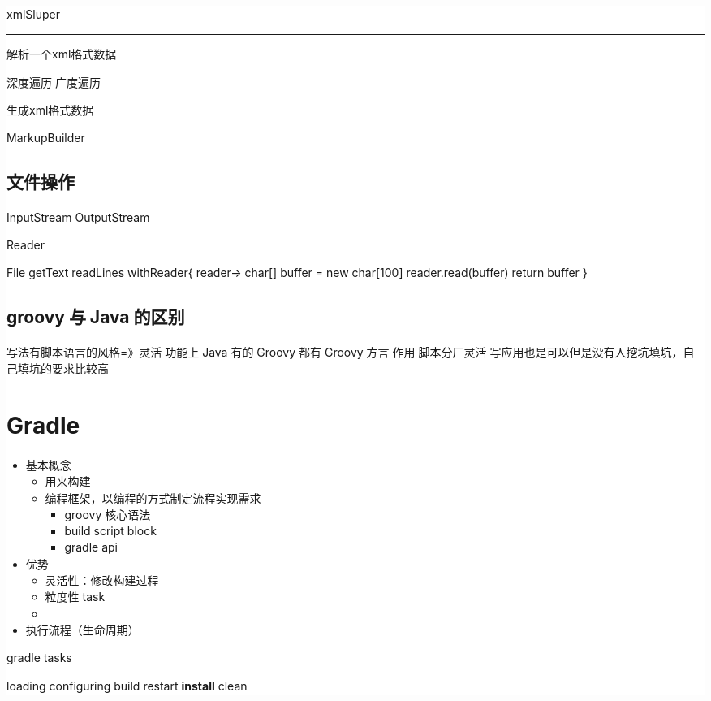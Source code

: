 xmlSluper

---
解析一个xml格式数据

深度遍历
广度遍历

生成xml格式数据

MarkupBuilder

## 文件操作

InputStream OutputStream

Reader

File
getText
readLines
withReader{
    reader->
    char[] buffer = new char[100]
    reader.read(buffer)
    return buffer
}

## groovy 与 Java 的区别

写法有脚本语言的风格=》灵活
功能上 Java 有的 Groovy 都有 Groovy 方言
作用 脚本分厂灵活 写应用也是可以但是没有人挖坑填坑，自己填坑的要求比较高

# Gradle

- 基本概念
  - 用来构建
  - 编程框架，以编程的方式制定流程实现需求
    - groovy 核心语法
    - build script block
    - gradle api
- 优势
  - 灵活性：修改构建过程
  - 粒度性 task
  - 
- 执行流程（生命周期）

gradle tasks

loading
configuring
build
restart
**install**
clean
